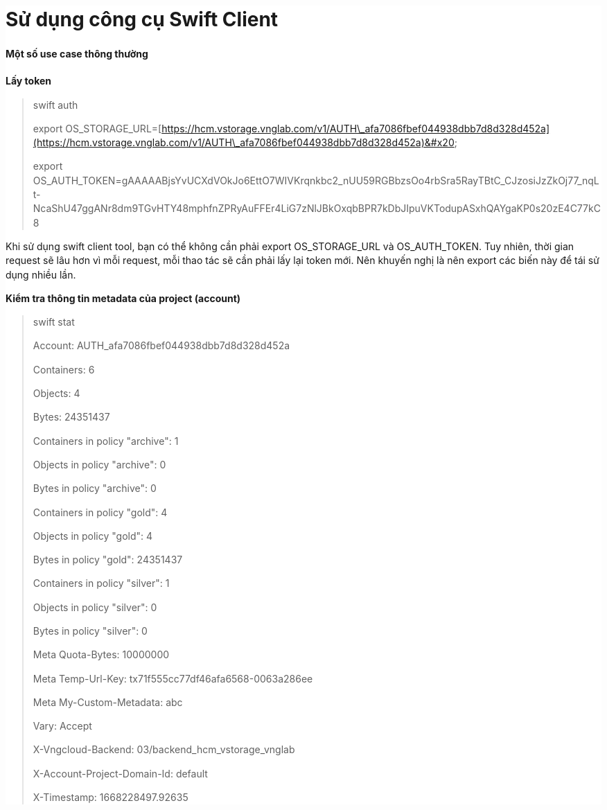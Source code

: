 # Sử dụng công cụ Swift Client

#### Một số use case thông thường <a href="#sudungcongcuswiftclient-motsousecasethongthuong" id="sudungcongcuswiftclient-motsousecasethongthuong"></a>

**Lấy token** &#x20;

> swift auth &#x20;
>
> export OS\_STORAGE\_URL=[https://hcm.vstorage.vnglab.com/v1/AUTH\_afa7086fbef044938dbb7d8d328d452a](https://hcm.vstorage.vnglab.com/v1/AUTH\_afa7086fbef044938dbb7d8d328d452a)&#x20;
>
> export OS\_AUTH\_TOKEN=gAAAAABjsYvUCXdVOkJo6EttO7WIVKrqnkbc2\_nUU59RGBbzsOo4rbSra5RayTBtC\_CJzosiJzZkOj77\_nqLt-NcaShU47ggANr8dm9TGvHTY48mphfnZPRyAuFFEr4LiG7zNlJBkOxqbBPR7kDbJIpuVKTodupASxhQAYgaKP0s20zE4C77kC8

Khi sử dụng swift client tool, bạn có thể không cần phải export OS\_STORAGE\_URL và OS\_AUTH\_TOKEN. Tuy nhiên, thời gian request sẽ lâu hơn vì mỗi request, mỗi thao tác sẽ cần phải lấy lại token mới. Nên khuyến nghị là nên export các biến này để tái sử dụng nhiều lần.

**Kiểm tra thông tin metadata của project (account)** &#x20;

> swift stat
>
> Account: AUTH\_afa7086fbef044938dbb7d8d328d452a
>
> Containers: 6
>
> Objects: 4
>
> Bytes: 24351437
>
> Containers in policy "archive": 1
>
> Objects in policy "archive": 0
>
> Bytes in policy "archive": 0
>
> Containers in policy "gold": 4
>
> Objects in policy "gold": 4
>
> Bytes in policy "gold": 24351437
>
> Containers in policy "silver": 1
>
> Objects in policy "silver": 0
>
> Bytes in policy "silver": 0
>
> Meta Quota-Bytes: 10000000
>
> Meta Temp-Url-Key: tx71f555cc77df46afa6568-0063a286ee
>
> Meta My-Custom-Metadata: abc
>
> Vary: Accept
>
> X-Vngcloud-Backend: 03/backend\_hcm\_vstorage\_vnglab
>
> X-Account-Project-Domain-Id: default
>
> X-Timestamp: 1668228497.92635